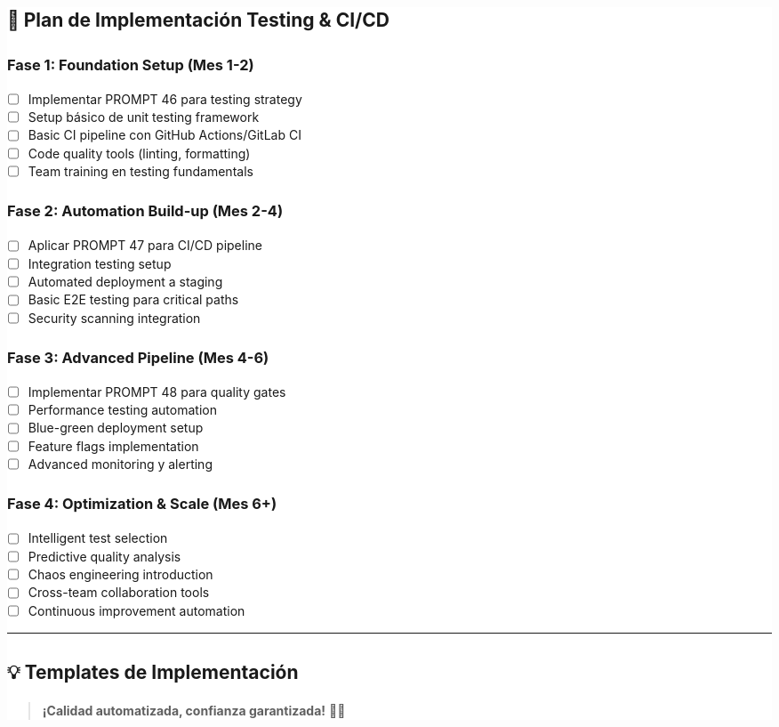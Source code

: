
## 🚀 Plan de Implementación Testing & CI/CD

### Fase 1: Foundation Setup (Mes 1-2)
- [ ] Implementar PROMPT 46 para testing strategy
- [ ] Setup básico de unit testing framework
- [ ] Basic CI pipeline con GitHub Actions/GitLab CI
- [ ] Code quality tools (linting, formatting)
- [ ] Team training en testing fundamentals

### Fase 2: Automation Build-up (Mes 2-4)
- [ ] Aplicar PROMPT 47 para CI/CD pipeline
- [ ] Integration testing setup
- [ ] Automated deployment a staging
- [ ] Basic E2E testing para critical paths
- [ ] Security scanning integration

### Fase 3: Advanced Pipeline (Mes 4-6)
- [ ] Implementar PROMPT 48 para quality gates
- [ ] Performance testing automation
- [ ] Blue-green deployment setup
- [ ] Feature flags implementation
- [ ] Advanced monitoring y alerting

### Fase 4: Optimization & Scale (Mes 6+)
- [ ] Intelligent test selection
- [ ] Predictive quality analysis
- [ ] Chaos engineering introduction
- [ ] Cross-team collaboration tools
- [ ] Continuous improvement automation

---

## 💡 Templates de Implementación

> **¡Calidad automatizada, confianza garantizada!** 🧪🚀 